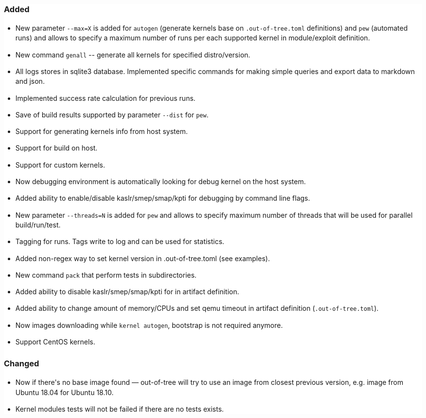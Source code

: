 ### Added

- New parameter `--max=X` is added for `autogen` (generate kernels
  base on `.out-of-tree.toml` definitions) and `pew` (automated
  runs) and allows to specify a maximum number of runs per each
  supported kernel in module/exploit definition.

- New command `genall` -- generate all kernels for specified
  distro/version.

- All logs stores in sqlite3 database. Implemented specific commands
  for making simple queries and export data to markdown and json.

- Implemented success rate calculation for previous runs.

- Save of build results supported by parameter `--dist` for `pew`.

- Support for generating kernels info from host system.

- Support for build on host.

- Support for custom kernels.

- Now debugging environment is automatically looking for debug
  kernel on the host system.

- Added ability to enable/disable kaslr/smep/smap/kpti for debugging
  by command line flags.

- New parameter `--threads=N` is added for `pew` and allows to
  specify maximum number of threads that will be used for parallel
  build/run/test.

- Tagging for runs. Tags write to log and can be used for
  statistics.

- Added non-regex way to set kernel version in .out-of-tree.toml (see
  examples).

- New command `pack` that perform tests in subdirectories.

- Added ability to disable kaslr/smep/smap/kpti for in artifact
  definition.

- Added ability to change amount of memory/CPUs and set qemu timeout
  in artifact definition (`.out-of-tree.toml`).

- Now images downloading while `kernel autogen`, bootstrap is not
  required anymore.

- Support CentOS kernels.

### Changed

- Now if there's no base image found — out-of-tree will try to use
  an image from closest previous version, e.g. image from Ubuntu
  18.04 for Ubuntu 18.10.

- Kernel modules tests will not be failed if there are no tests
  exists.
